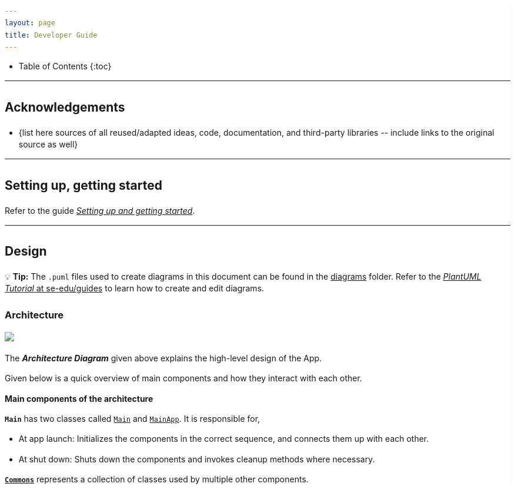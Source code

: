```yaml
---
layout: page
title: Developer Guide
---
```


* Table of Contents
{:toc}

--------------------------------------------------------------------------------------------------------------------

## **Acknowledgements**

* {list here sources of all reused/adapted ideas, code, documentation, and third-party libraries -- include links to the original source as well}

--------------------------------------------------------------------------------------------------------------------

## **Setting up, getting started**

Refer to the guide [_Setting up and getting started_](SettingUp.md).

--------------------------------------------------------------------------------------------------------------------

## **Design**

<div markdown="span" class="alert alert-primary">

:bulb: **Tip:** The `.puml` files used to create diagrams in this document can be found in the [diagrams](https://github.com/AY2223S1-CS2103T-W11-1/tp/tree/master/docs/diagrams/) folder. Refer to the [_PlantUML Tutorial_ at se-edu/guides](https://se-education.org/guides/tutorials/plantUml.html) to learn how to create and edit diagrams.
</div>

### Architecture

<img src="images/ArchitectureDiagram.png" width="280" />

The ***Architecture Diagram*** given above explains the high-level design of the App.

Given below is a quick overview of main components and how they interact with each other.

**Main components of the architecture**

**`Main`** has two classes called [`Main`](https://github.com/AY2223S1-CS2103T-W11-1/tp/blob/master/src/main/java/eatwhere/foodguide/Main.java) and [`MainApp`](https://github.com/AY2223S1-CS2103T-W11-1/tp/blob/master/src/main/java/eatwhere/foodguide/MainApp.java). It is responsible for,

* At app launch: Initializes the components in the correct sequence, and connects them up with each other.

* At shut down: Shuts down the components and invokes cleanup methods where necessary.

[**`Commons`**](#common-classes) represents a collection of classes used by multiple other components.
